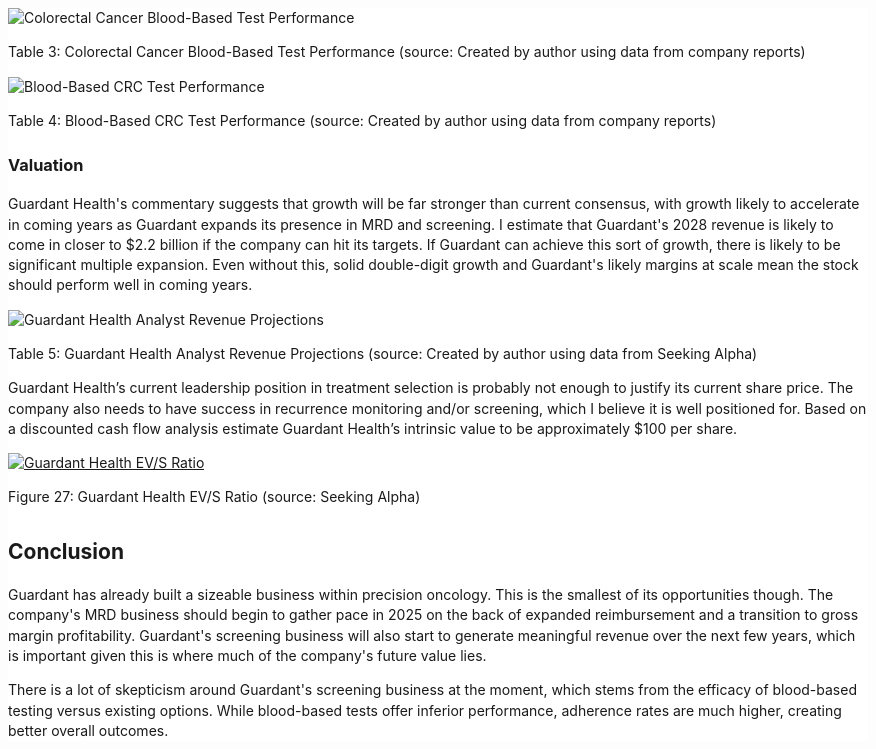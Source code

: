  ![Colorectal Cancer Blood-Based Test Performance](https://static.seekingalpha.com/uploads/2025/1/21/50485001-17375051342486317.png) 



Table 3: Colorectal Cancer Blood-Based Test Performance (source: Created by author using data from company reports)



 ![Blood-Based CRC Test Performance](https://static.seekingalpha.com/uploads/2025/1/30/50485001-1738215438626081.png) 



Table 4: Blood-Based CRC Test Performance (source: Created by author using data from company reports)



### Valuation

Guardant Health's commentary suggests that growth will be far stronger than current consensus, with growth likely to accelerate in coming years as Guardant expands its presence in MRD and screening. I estimate that Guardant's 2028 revenue is likely to come in closer to $2.2 billion if the company can hit its targets. If Guardant can achieve this sort of growth, there is likely to be significant multiple expansion. Even without this, solid double-digit growth and Guardant's likely margins at scale mean the stock should perform well in coming years.

 ![Guardant Health Analyst Revenue Projections](https://static.seekingalpha.com/uploads/2025/1/21/50485001-17375058086695402.png) 



Table 5: Guardant Health Analyst Revenue Projections (source: Created by author using data from Seeking Alpha)



Guardant Health’s current leadership position in treatment selection is probably not enough to justify its current share price. The company also needs to have success in recurrence monitoring and/or screening, which I believe it is well positioned for. Based on a discounted cash flow analysis estimate Guardant Health’s intrinsic value to be approximately $100 per share.

[![Guardant Health EV/S Ratio](https://static.seekingalpha.com/uploads/2025/2/5/50485001-1738739752842816.png)](https://static.seekingalpha.com/uploads/2025/2/5/50485001-1738739752842816_origin.png)



Figure 27: Guardant Health EV/S Ratio (source: Seeking Alpha)



Conclusion
----------

Guardant has already built a sizeable business within precision oncology. This is the smallest of its opportunities though. The company's MRD business should begin to gather pace in 2025 on the back of expanded reimbursement and a transition to gross margin profitability. Guardant's screening business will also start to generate meaningful revenue over the next few years, which is important given this is where much of the company's future value lies.

There is a lot of skepticism around Guardant's screening business at the moment, which stems from the efficacy of blood-based testing versus existing options. While blood-based tests offer inferior performance, adherence rates are much higher, creating better overall outcomes.
